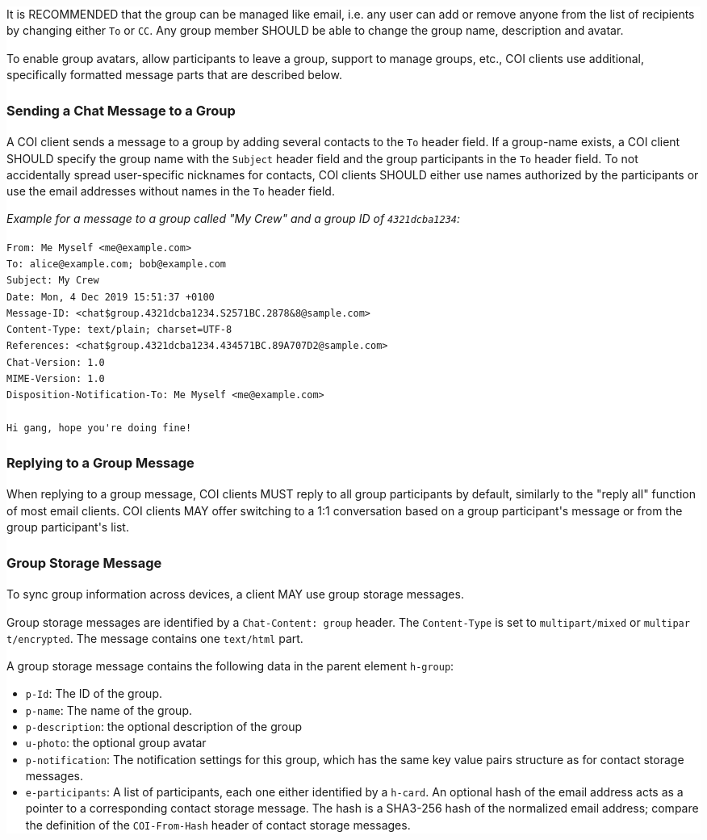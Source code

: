 It is RECOMMENDED that the group can be managed like email, i.e. any user can add or remove anyone from the list of recipients by changing either `To` or `CC`. Any group member SHOULD be able to change the group name, description and avatar.

To enable group avatars, allow participants to leave a group, support to manage groups, etc., COI clients use additional, specifically formatted message parts that are described below. 

### Sending a Chat Message to a Group
A COI client sends a message to a group by adding several contacts to the `To` header field. If a group-name exists, a COI client SHOULD specify the group name with the `Subject` header field and the group participants in the `To` header field. To not accidentally spread user-specific nicknames for contacts, COI clients SHOULD either use names authorized by the participants  or use the email addresses without names in the `To` header field.

*Example for a message to a group called "My Crew" and a group ID of `4321dcba1234`:*

```
From: Me Myself <me@example.com> 
To: alice@example.com; bob@example.com
Subject: My Crew
Date: Mon, 4 Dec 2019 15:51:37 +0100 
Message-ID: <chat$group.4321dcba1234.S2571BC.2878&8@sample.com> 
Content-Type: text/plain; charset=UTF-8 
References: <chat$group.4321dcba1234.434571BC.89A707D2@sample.com> 
Chat-Version: 1.0
MIME-Version: 1.0
Disposition-Notification-To: Me Myself <me@example.com> 
 
Hi gang, hope you're doing fine!
```

### Replying to a Group Message

When replying to a group message, COI clients MUST reply to all group participants by default, similarly to the "reply all" function of most email clients. COI clients MAY offer switching to a 1:1 conversation based on a group participant's message or from the group participant's list.


### Group Storage Message

To sync group information across devices, a client MAY use group storage messages. 


Group storage messages are identified by a `Chat-Content: group` header. The `Content-Type` is set to `multipart/mixed` or `multipart/encrypted`. The message contains one `text/html` part. 

A group storage message contains the following data in the parent element `h-group`:

* `p-Id`: The ID of the group.
* `p-name`: The name of the group.
* `p-description`: the optional description of the group
* `u-photo`: the optional group avatar
* `p-notification`: The notification settings for this group, which has the same key value pairs structure as for contact storage messages.
* `e-participants`: A list of participants, each one either identified by a `h-card`. An optional  hash of the email address acts as a pointer to a corresponding contact storage message. The hash is a SHA3-256 hash of the normalized email address; compare the definition of the `COI-From-Hash` header of contact storage messages. 
